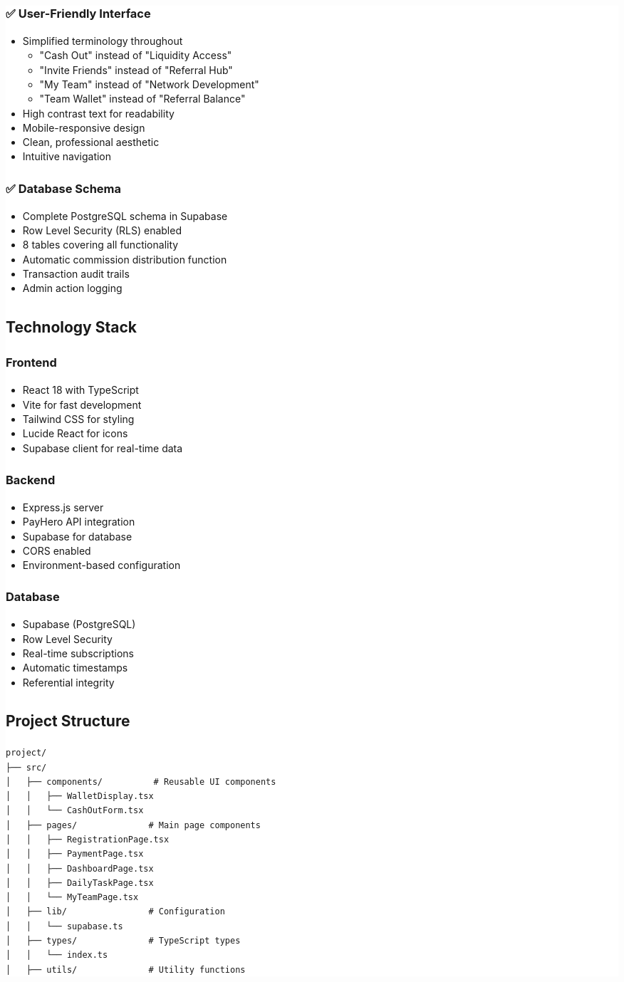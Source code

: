 ### ✅ User-Friendly Interface
- Simplified terminology throughout
  - "Cash Out" instead of "Liquidity Access"
  - "Invite Friends" instead of "Referral Hub"
  - "My Team" instead of "Network Development"
  - "Team Wallet" instead of "Referral Balance"
- High contrast text for readability
- Mobile-responsive design
- Clean, professional aesthetic
- Intuitive navigation

### ✅ Database Schema
- Complete PostgreSQL schema in Supabase
- Row Level Security (RLS) enabled
- 8 tables covering all functionality
- Automatic commission distribution function
- Transaction audit trails
- Admin action logging

## Technology Stack

### Frontend
- React 18 with TypeScript
- Vite for fast development
- Tailwind CSS for styling
- Lucide React for icons
- Supabase client for real-time data

### Backend
- Express.js server
- PayHero API integration
- Supabase for database
- CORS enabled
- Environment-based configuration

### Database
- Supabase (PostgreSQL)
- Row Level Security
- Real-time subscriptions
- Automatic timestamps
- Referential integrity

## Project Structure

```
project/
├── src/
│   ├── components/          # Reusable UI components
│   │   ├── WalletDisplay.tsx
│   │   └── CashOutForm.tsx
│   ├── pages/              # Main page components
│   │   ├── RegistrationPage.tsx
│   │   ├── PaymentPage.tsx
│   │   ├── DashboardPage.tsx
│   │   ├── DailyTaskPage.tsx
│   │   └── MyTeamPage.tsx
│   ├── lib/                # Configuration
│   │   └── supabase.ts
│   ├── types/              # TypeScript types
│   │   └── index.ts
│   ├── utils/              # Utility functions
```